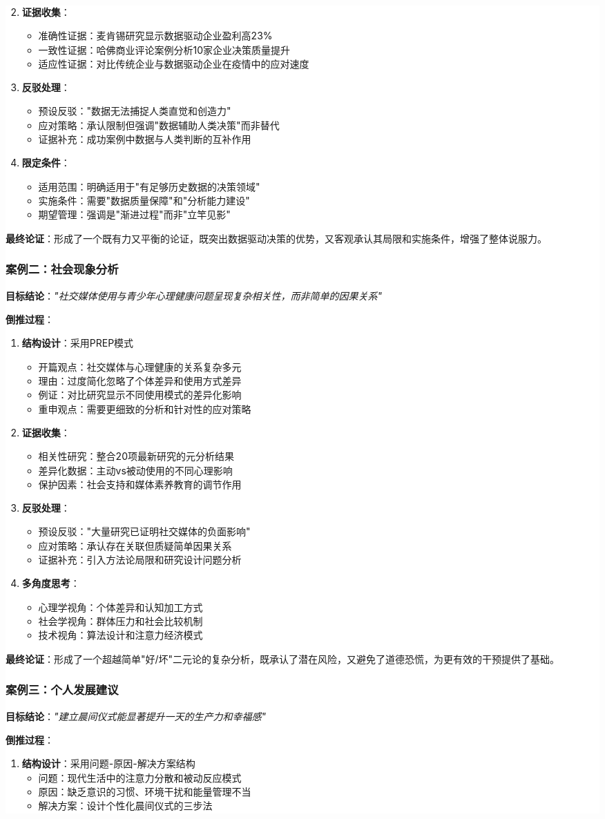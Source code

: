 2. **证据收集**：
   - 准确性证据：麦肯锡研究显示数据驱动企业盈利高23%
   - 一致性证据：哈佛商业评论案例分析10家企业决策质量提升
   - 适应性证据：对比传统企业与数据驱动企业在疫情中的应对速度

3. **反驳处理**：
   - 预设反驳："数据无法捕捉人类直觉和创造力"
   - 应对策略：承认限制但强调"数据辅助人类决策"而非替代
   - 证据补充：成功案例中数据与人类判断的互补作用

4. **限定条件**：
   - 适用范围：明确适用于"有足够历史数据的决策领域"
   - 实施条件：需要"数据质量保障"和"分析能力建设"
   - 期望管理：强调是"渐进过程"而非"立竿见影"

**最终论证**：形成了一个既有力又平衡的论证，既突出数据驱动决策的优势，又客观承认其局限和实施条件，增强了整体说服力。

### 案例二：社会现象分析

**目标结论**：*"社交媒体使用与青少年心理健康问题呈现复杂相关性，而非简单的因果关系"*

**倒推过程**：

1. **结构设计**：采用PREP模式
   - 开篇观点：社交媒体与心理健康的关系复杂多元
   - 理由：过度简化忽略了个体差异和使用方式差异
   - 例证：对比研究显示不同使用模式的差异化影响
   - 重申观点：需要更细致的分析和针对性的应对策略

2. **证据收集**：
   - 相关性研究：整合20项最新研究的元分析结果
   - 差异化数据：主动vs被动使用的不同心理影响
   - 保护因素：社会支持和媒体素养教育的调节作用

3. **反驳处理**：
   - 预设反驳："大量研究已证明社交媒体的负面影响"
   - 应对策略：承认存在关联但质疑简单因果关系
   - 证据补充：引入方法论局限和研究设计问题分析

4. **多角度思考**：
   - 心理学视角：个体差异和认知加工方式
   - 社会学视角：群体压力和社会比较机制
   - 技术视角：算法设计和注意力经济模式

**最终论证**：形成了一个超越简单"好/坏"二元论的复杂分析，既承认了潜在风险，又避免了道德恐慌，为更有效的干预提供了基础。

### 案例三：个人发展建议

**目标结论**：*"建立晨间仪式能显著提升一天的生产力和幸福感"*

**倒推过程**：

1. **结构设计**：采用问题-原因-解决方案结构
   - 问题：现代生活中的注意力分散和被动反应模式
   - 原因：缺乏意识的习惯、环境干扰和能量管理不当
   - 解决方案：设计个性化晨间仪式的三步法

